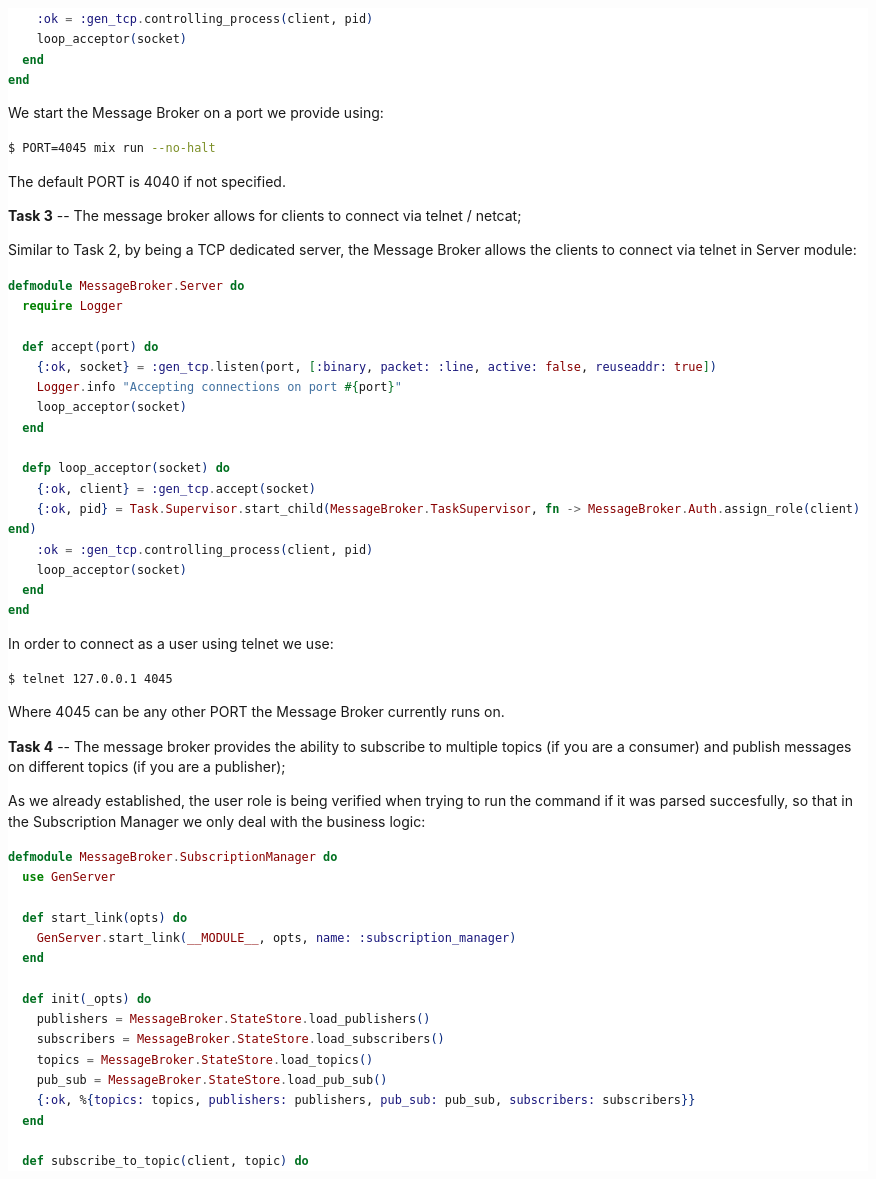 ```elixir
    :ok = :gen_tcp.controlling_process(client, pid)
    loop_acceptor(socket)
  end
end
```

We start the Message Broker on a port we provide using:

```bash
$ PORT=4045 mix run --no-halt
```

The default PORT is 4040 if not specified.

**Task 3** -- The message broker allows for clients to connect via telnet / netcat;

Similar to Task 2, by being a TCP dedicated server, the Message Broker allows the clients to connect via telnet in Server module:

```elixir
defmodule MessageBroker.Server do
  require Logger

  def accept(port) do
    {:ok, socket} = :gen_tcp.listen(port, [:binary, packet: :line, active: false, reuseaddr: true])
    Logger.info "Accepting connections on port #{port}"
    loop_acceptor(socket)
  end

  defp loop_acceptor(socket) do
    {:ok, client} = :gen_tcp.accept(socket)
    {:ok, pid} = Task.Supervisor.start_child(MessageBroker.TaskSupervisor, fn -> MessageBroker.Auth.assign_role(client) end)
    :ok = :gen_tcp.controlling_process(client, pid)
    loop_acceptor(socket)
  end
end
```

In order to connect as a user using telnet we use:

```bash
$ telnet 127.0.0.1 4045
```

Where 4045 can be any other PORT the Message Broker currently runs on.

**Task 4** -- The message broker provides the ability to subscribe to multiple topics (if you are a consumer) and publish messages on different topics (if you are a publisher);

As we already established, the user role is being verified when trying to run the command if it was parsed succesfully, so that in the Subscription Manager we only deal with the business logic:

```elixir
defmodule MessageBroker.SubscriptionManager do
  use GenServer

  def start_link(opts) do
    GenServer.start_link(__MODULE__, opts, name: :subscription_manager)
  end

  def init(_opts) do
    publishers = MessageBroker.StateStore.load_publishers()
    subscribers = MessageBroker.StateStore.load_subscribers()
    topics = MessageBroker.StateStore.load_topics()
    pub_sub = MessageBroker.StateStore.load_pub_sub()
    {:ok, %{topics: topics, publishers: publishers, pub_sub: pub_sub, subscribers: subscribers}}
  end

  def subscribe_to_topic(client, topic) do
```